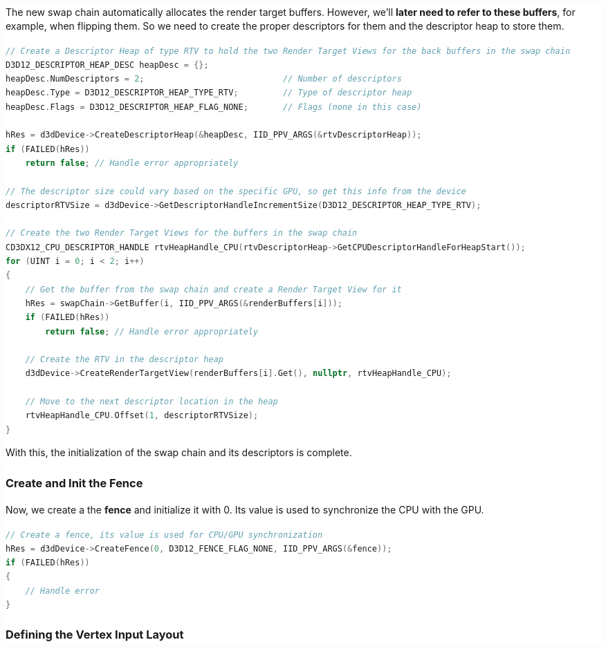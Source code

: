 The new swap chain automatically allocates the render target buffers. However, we’ll **later need to refer to these buffers**, for example, when flipping them. So we need to create the proper descriptors for them and the descriptor heap to store them.

```cpp
// Create a Descriptor Heap of type RTV to hold the two Render Target Views for the back buffers in the swap chain
D3D12_DESCRIPTOR_HEAP_DESC heapDesc = {};
heapDesc.NumDescriptors = 2;                            // Number of descriptors
heapDesc.Type = D3D12_DESCRIPTOR_HEAP_TYPE_RTV;         // Type of descriptor heap
heapDesc.Flags = D3D12_DESCRIPTOR_HEAP_FLAG_NONE;       // Flags (none in this case)

hRes = d3dDevice->CreateDescriptorHeap(&heapDesc, IID_PPV_ARGS(&rtvDescriptorHeap));
if (FAILED(hRes))
    return false; // Handle error appropriately

// The descriptor size could vary based on the specific GPU, so get this info from the device
descriptorRTVSize = d3dDevice->GetDescriptorHandleIncrementSize(D3D12_DESCRIPTOR_HEAP_TYPE_RTV);

// Create the two Render Target Views for the buffers in the swap chain
CD3DX12_CPU_DESCRIPTOR_HANDLE rtvHeapHandle_CPU(rtvDescriptorHeap->GetCPUDescriptorHandleForHeapStart());
for (UINT i = 0; i < 2; i++)
{
    // Get the buffer from the swap chain and create a Render Target View for it
    hRes = swapChain->GetBuffer(i, IID_PPV_ARGS(&renderBuffers[i]));
    if (FAILED(hRes))
        return false; // Handle error appropriately

    // Create the RTV in the descriptor heap
    d3dDevice->CreateRenderTargetView(renderBuffers[i].Get(), nullptr, rtvHeapHandle_CPU);

    // Move to the next descriptor location in the heap
    rtvHeapHandle_CPU.Offset(1, descriptorRTVSize);
}
```

With this, the initialization of the swap chain and its descriptors is complete.

### Create and Init the Fence

Now, we create a the **fence** and initialize it with 0. Its value is used to synchronize the CPU with the GPU.

```cpp
// Create a fence, its value is used for CPU/GPU synchronization
hRes = d3dDevice->CreateFence(0, D3D12_FENCE_FLAG_NONE, IID_PPV_ARGS(&fence));
if (FAILED(hRes))
{
	// Handle error
}
```

### Defining the Vertex Input Layout
